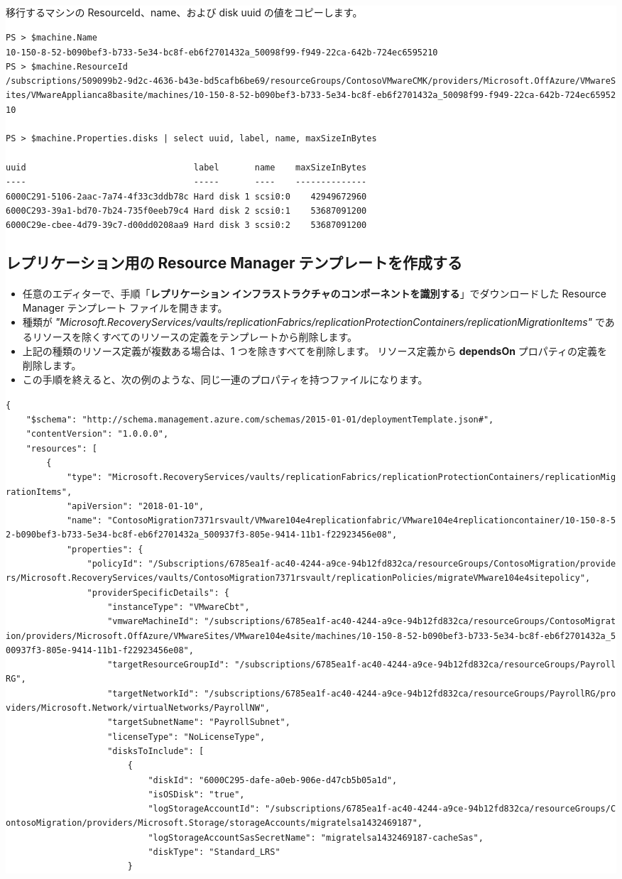 移行するマシンの ResourceId、name、および disk uuid の値をコピーします。
```Output
PS > $machine.Name
10-150-8-52-b090bef3-b733-5e34-bc8f-eb6f2701432a_50098f99-f949-22ca-642b-724ec6595210
PS > $machine.ResourceId
/subscriptions/509099b2-9d2c-4636-b43e-bd5cafb6be69/resourceGroups/ContosoVMwareCMK/providers/Microsoft.OffAzure/VMwareSites/VMwareApplianca8basite/machines/10-150-8-52-b090bef3-b733-5e34-bc8f-eb6f2701432a_50098f99-f949-22ca-642b-724ec6595210

PS > $machine.Properties.disks | select uuid, label, name, maxSizeInBytes

uuid                                 label       name    maxSizeInBytes
----                                 -----       ----    --------------
6000C291-5106-2aac-7a74-4f33c3ddb78c Hard disk 1 scsi0:0    42949672960
6000C293-39a1-bd70-7b24-735f0eeb79c4 Hard disk 2 scsi0:1    53687091200
6000C29e-cbee-4d79-39c7-d00dd0208aa9 Hard disk 3 scsi0:2    53687091200

```

## <a name="create-resource-manager-template-for-replication"></a>レプリケーション用の Resource Manager テンプレートを作成する

- 任意のエディターで、手順「**レプリケーション インフラストラクチャのコンポーネントを識別する**」でダウンロードした Resource Manager テンプレート ファイルを開きます。
- 種類が *"Microsoft.RecoveryServices/vaults/replicationFabrics/replicationProtectionContainers/replicationMigrationItems"* であるリソースを除くすべてのリソースの定義をテンプレートから削除します。
- 上記の種類のリソース定義が複数ある場合は、1 つを除きすべてを削除します。 リソース定義から **dependsOn** プロパティの定義を削除します。
- この手順を終えると、次の例のような、同じ一連のプロパティを持つファイルになります。

```
{
    "$schema": "http://schema.management.azure.com/schemas/2015-01-01/deploymentTemplate.json#",
    "contentVersion": "1.0.0.0",
    "resources": [
        {
            "type": "Microsoft.RecoveryServices/vaults/replicationFabrics/replicationProtectionContainers/replicationMigrationItems",
            "apiVersion": "2018-01-10",
            "name": "ContosoMigration7371rsvault/VMware104e4replicationfabric/VMware104e4replicationcontainer/10-150-8-52-b090bef3-b733-5e34-bc8f-eb6f2701432a_500937f3-805e-9414-11b1-f22923456e08",
            "properties": {
                "policyId": "/Subscriptions/6785ea1f-ac40-4244-a9ce-94b12fd832ca/resourceGroups/ContosoMigration/providers/Microsoft.RecoveryServices/vaults/ContosoMigration7371rsvault/replicationPolicies/migrateVMware104e4sitepolicy",
                "providerSpecificDetails": {
                    "instanceType": "VMwareCbt",
                    "vmwareMachineId": "/subscriptions/6785ea1f-ac40-4244-a9ce-94b12fd832ca/resourceGroups/ContosoMigration/providers/Microsoft.OffAzure/VMwareSites/VMware104e4site/machines/10-150-8-52-b090bef3-b733-5e34-bc8f-eb6f2701432a_500937f3-805e-9414-11b1-f22923456e08",
                    "targetResourceGroupId": "/subscriptions/6785ea1f-ac40-4244-a9ce-94b12fd832ca/resourceGroups/PayrollRG",
                    "targetNetworkId": "/subscriptions/6785ea1f-ac40-4244-a9ce-94b12fd832ca/resourceGroups/PayrollRG/providers/Microsoft.Network/virtualNetworks/PayrollNW",
                    "targetSubnetName": "PayrollSubnet",
                    "licenseType": "NoLicenseType",
                    "disksToInclude": [
                        {
                            "diskId": "6000C295-dafe-a0eb-906e-d47cb5b05a1d",
                            "isOSDisk": "true",
                            "logStorageAccountId": "/subscriptions/6785ea1f-ac40-4244-a9ce-94b12fd832ca/resourceGroups/ContosoMigration/providers/Microsoft.Storage/storageAccounts/migratelsa1432469187",
                            "logStorageAccountSasSecretName": "migratelsa1432469187-cacheSas",
                            "diskType": "Standard_LRS"
                        }
```